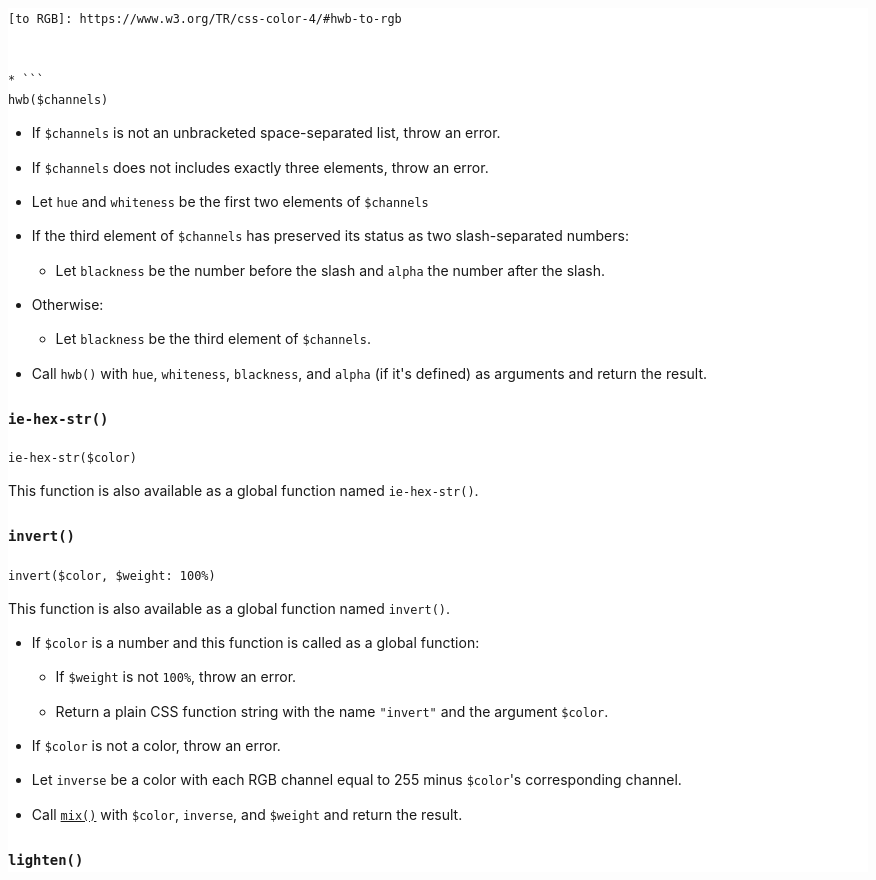   ```
  [to RGB]: https://www.w3.org/TR/css-color-4/#hwb-to-rgb


* ```
  hwb($channels)
  ```

  * If `$channels` is not an unbracketed space-separated list, throw an error.

  * If `$channels` does not includes exactly three elements, throw an error.

  * Let `hue` and `whiteness` be the first two elements of `$channels`

  * If the third element of `$channels` has preserved its status as
    two slash-separated numbers:

    * Let `blackness` be the number before the slash and `alpha` the number
      after the slash.

  * Otherwise:

    * Let `blackness` be the third element of `$channels`.

  * Call `hwb()` with `hue`, `whiteness`, `blackness`, and `alpha` (if it's
    defined) as arguments and return the result.

### `ie-hex-str()`

```
ie-hex-str($color)
```

This function is also available as a global function named `ie-hex-str()`.

### `invert()`

```
invert($color, $weight: 100%)
```

This function is also available as a global function named `invert()`.

* If `$color` is a number and this function is called as a global function:

  * If `$weight` is not `100%`, throw an error.

  * Return a plain CSS function string with the name `"invert"` and the argument
    `$color`.

* If `$color` is not a color, throw an error.

* Let `inverse` be a color with each RGB channel equal to 255 minus `$color`'s
  corresponding channel.

* Call [`mix()`](#mix) with `$color`, `inverse`, and `$weight` and return the
  result.

### `lighten()`


[`hsl()`]: ../functions.md#hsl-and-hsla
  [percent-converting]: ../spec/built_in_modules/color.md#percent-converting-a-number
  [scaling]: #scaling-a-number